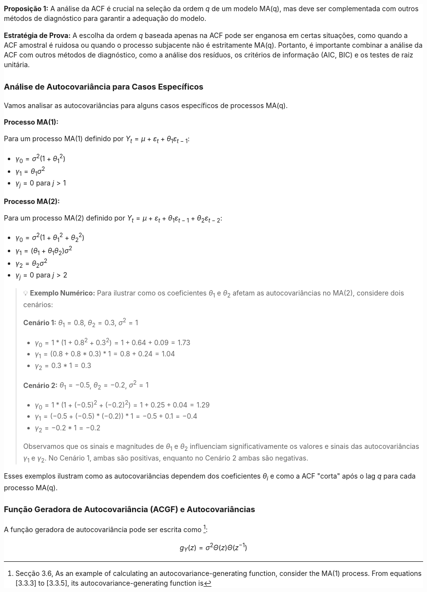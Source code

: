 **Proposição 1:** A análise da ACF é crucial na seleção da ordem *q* de um modelo MA(q), mas deve ser complementada com outros métodos de diagnóstico para garantir a adequação do modelo.

**Estratégia de Prova:** A escolha da ordem *q* baseada apenas na ACF pode ser enganosa em certas situações, como quando a ACF amostral é ruidosa ou quando o processo subjacente não é estritamente MA(q). Portanto, é importante combinar a análise da ACF com outros métodos de diagnóstico, como a análise dos resíduos, os critérios de informação (AIC, BIC) e os testes de raiz unitária.

### Análise de Autocovariância para Casos Específicos

Vamos analisar as autocovariâncias para alguns casos específicos de processos MA(q).

**Processo MA(1):**

Para um processo MA(1) definido por $Y_t = \mu + \varepsilon_t + \theta_1\varepsilon_{t-1}$:

*   $\gamma_0 = \sigma^2(1 + \theta_1^2)$
*   $\gamma_1 = \theta_1\sigma^2$
*   $\gamma_j = 0$ para $j > 1$

**Processo MA(2):**

Para um processo MA(2) definido por $Y_t = \mu + \varepsilon_t + \theta_1\varepsilon_{t-1} + \theta_2\varepsilon_{t-2}$:

*   $\gamma_0 = \sigma^2(1 + \theta_1^2 + \theta_2^2)$
*   $\gamma_1 = (\theta_1 + \theta_1\theta_2)\sigma^2$
*   $\gamma_2 = \theta_2\sigma^2$
*   $\gamma_j = 0$ para $j > 2$

> 💡 **Exemplo Numérico:** Para ilustrar como os coeficientes $\theta_1$ e $\theta_2$ afetam as autocovariâncias no MA(2), considere dois cenários:
>
> **Cenário 1:** $\theta_1 = 0.8$, $\theta_2 = 0.3$, $\sigma^2 = 1$
> *   $\gamma_0 = 1 * (1 + 0.8^2 + 0.3^2) = 1 + 0.64 + 0.09 = 1.73$
> *   $\gamma_1 = (0.8 + 0.8 * 0.3) * 1 = 0.8 + 0.24 = 1.04$
> *   $\gamma_2 = 0.3 * 1 = 0.3$
>
> **Cenário 2:** $\theta_1 = -0.5$, $\theta_2 = -0.2$, $\sigma^2 = 1$
> *   $\gamma_0 = 1 * (1 + (-0.5)^2 + (-0.2)^2) = 1 + 0.25 + 0.04 = 1.29$
> *   $\gamma_1 = (-0.5 + (-0.5) * (-0.2)) * 1 = -0.5 + 0.1 = -0.4$
> *   $\gamma_2 = -0.2 * 1 = -0.2$
>
> Observamos que os sinais e magnitudes de $\theta_1$ e $\theta_2$ influenciam significativamente os valores e sinais das autocovariâncias $\gamma_1$ e $\gamma_2$. No Cenário 1, ambas são positivas, enquanto no Cenário 2 ambas são negativas.

Esses exemplos ilustram como as autocovariâncias dependem dos coeficientes $\theta_i$ e como a ACF "corta" após o lag *q* para cada processo MA(q).

### Função Geradora de Autocovariância (ACGF) e Autocovariâncias
A função geradora de autocovariância pode ser escrita como [^62]:

$$g_Y(z) = \sigma^2 \Theta(z) \Theta(z^{-1})$$


[^16]: Capítulo 4, Forecasting
[^47]: Secção 3.2, White Noise
[^48]: Secção 3.3, Moving Average Processes
[^49]: Secção 3.3, The jth autocorrelation of a covariance-stationary process (denoted ρj) is defined as its jth autocovariance divided by the variance: Pj = γj/γ0 [3.3.6]
[^50]: Secção 3.3, The qth-Order Moving Average Process
[^51]: Secção 3.3, The qth-Order Moving Average Process (continuação)
[^61]: Secção 3.6, The Autocovariance-Generating Function
[^62]: Secção 3.6, As an example of calculating an autocovariance-generating function, consider the MA(1) process. From equations [3.3.3] to [3.3.5], its autocovariance-generating function is